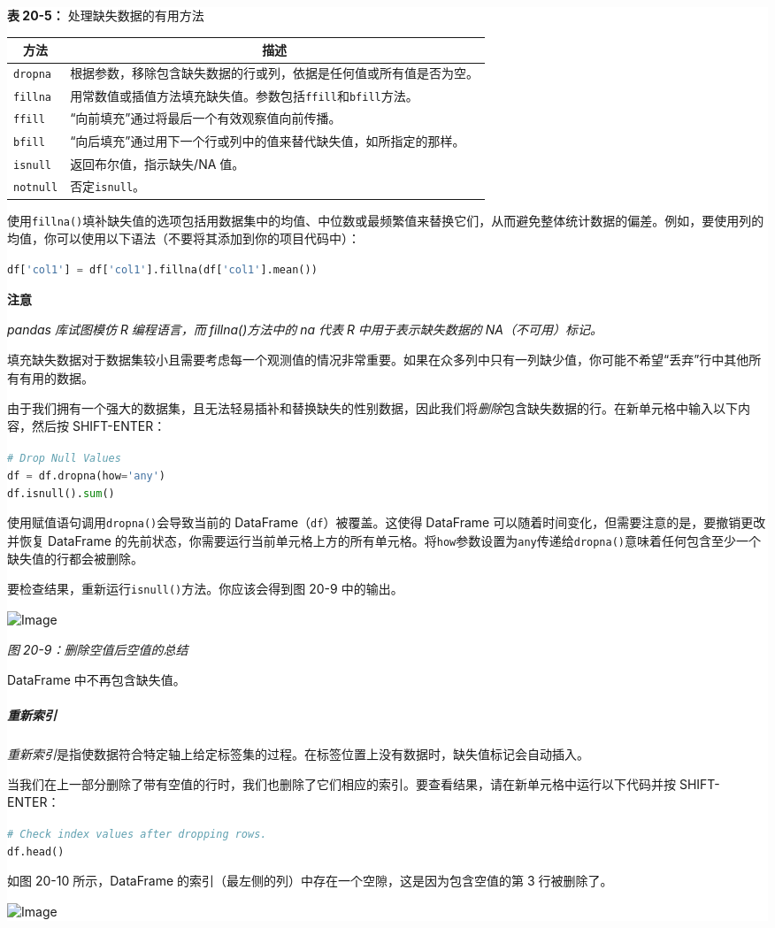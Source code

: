 **表 20-5：** 处理缺失数据的有用方法

| **方法** | **描述** |
| --- | --- |
| `dropna` | 根据参数，移除包含缺失数据的行或列，依据是任何值或所有值是否为空。 |
| `fillna` | 用常数值或插值方法填充缺失值。参数包括`ffill`和`bfill`方法。 |
| `ffill` | “向前填充”通过将最后一个有效观察值向前传播。 |
| `bfill` | “向后填充”通过用下一个行或列中的值来替代缺失值，如所指定的那样。 |
| `isnull` | 返回布尔值，指示缺失/NA 值。 |
| `notnull` | 否定`isnull`。 |

使用`fillna()`填补缺失值的选项包括用数据集中的均值、中位数或最频繁值来替换它们，从而避免整体统计数据的偏差。例如，要使用列的均值，你可以使用以下语法（不要将其添加到你的项目代码中）：

```py
df['col1'] = df['col1'].fillna(df['col1'].mean())
```

**注意**

*pandas 库试图模仿 R 编程语言，而 fillna()方法中的 na 代表 R 中用于表示缺失数据的 NA（不可用）标记。*

填充缺失数据对于数据集较小且需要考虑每一个观测值的情况非常重要。如果在众多列中只有一列缺少值，你可能不希望“丢弃”行中其他所有有用的数据。

由于我们拥有一个强大的数据集，且无法轻易插补和替换缺失的性别数据，因此我们将*删除*包含缺失数据的行。在新单元格中输入以下内容，然后按 SHIFT-ENTER：

```py
# Drop Null Values
df = df.dropna(how='any')
df.isnull().sum()
```

使用赋值语句调用`dropna()`会导致当前的 DataFrame（`df`）被覆盖。这使得 DataFrame 可以随着时间变化，但需要注意的是，要撤销更改并恢复 DataFrame 的先前状态，你需要运行当前单元格上方的所有单元格。将`how`参数设置为`any`传递给`dropna()`意味着任何包含至少一个缺失值的行都会被删除。

要检查结果，重新运行`isnull()`方法。你应该会得到图 20-9 中的输出。

![Image](img/20fig09.jpg)

*图 20-9：删除空值后空值的总结*

DataFrame 中不再包含缺失值。

##### **重新索引**

*重新索引*是指使数据符合特定轴上给定标签集的过程。在标签位置上没有数据时，缺失值标记会自动插入。

当我们在上一部分删除了带有空值的行时，我们也删除了它们相应的索引。要查看结果，请在新单元格中运行以下代码并按 SHIFT-ENTER：

```py
# Check index values after dropping rows.
df.head()
```

如图 20-10 所示，DataFrame 的索引（最左侧的列）中存在一个空隙，这是因为包含空值的第 3 行被删除了。

![Image](img/20fig10.jpg)
